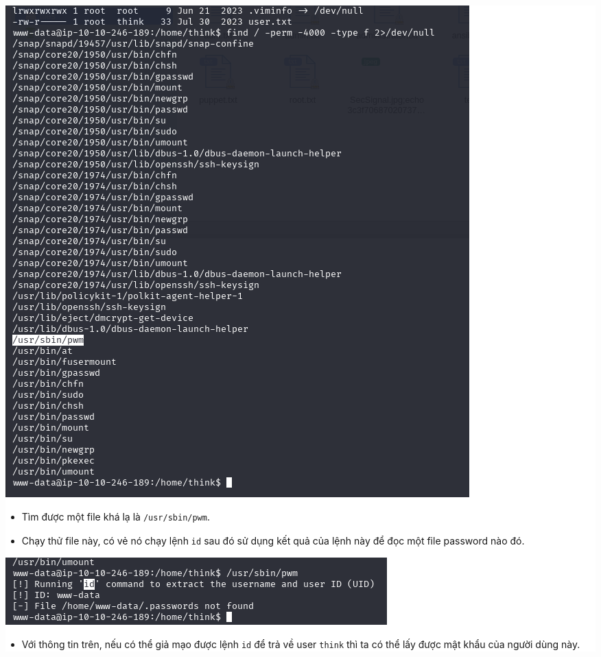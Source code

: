 ![Hoang](Images/21.png)

- Tìm được một file khá lạ là `/usr/sbin/pwm`.

- Chạy thử file này, có vẻ nó chạy lệnh `id` sau đó sử dụng kết quả của lệnh này để đọc một file password nào đó.

![Hoang](Images/22.png)

- Với thông tin trên, nếu có thể giả mạo được lệnh `id` để trả về user `think` thì ta có thể lấy được mật khẩu của người dùng này.
